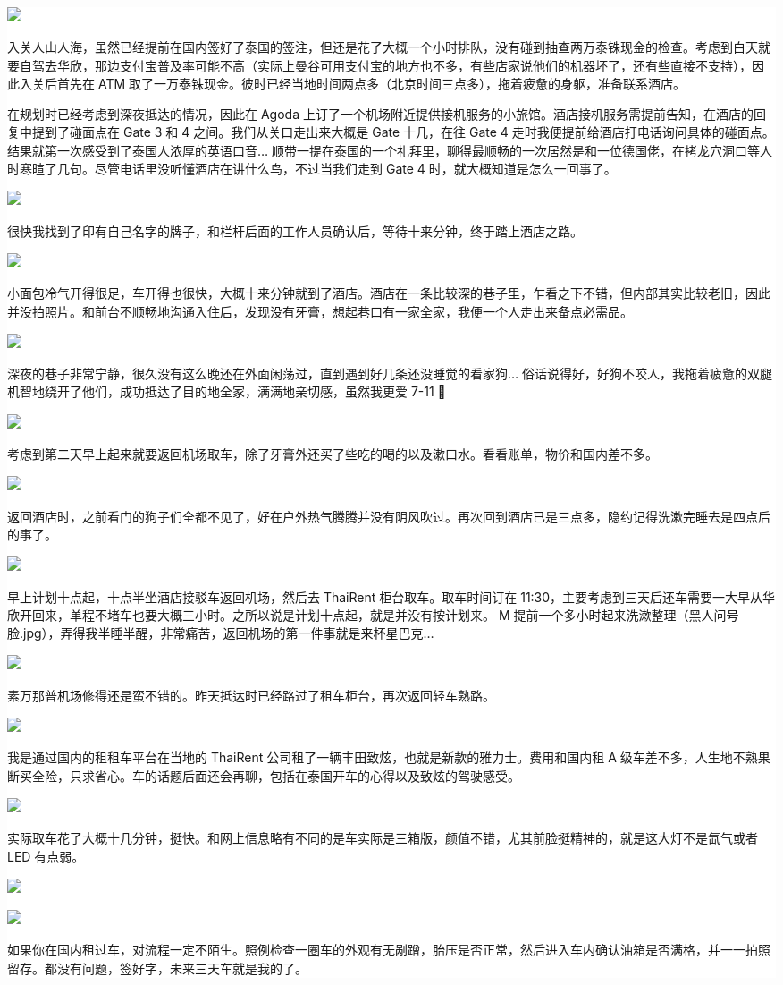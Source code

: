 ![](https://u66faa.bn.files.1drv.com/y4mwOXr6-NZfiWKEWVJcPQNB7T1b2TDP0qF9lUnlmwflk50ThkYpxHZeUVsjHQwof6XcVR50tpo-YuVm12jacJTfemSWTMnhupXm78LZ7Z6PfzABttOXdGJYPe55FebVYDOl9DBTKMauSbHcMdB5Wry1UYU9rdqCWBVgwl2Qlc4qQv4OIvwkcg74I0Tm6btuJGjhKztb7apWARciCTWL98RcA?width=1512&height=2016&cropmode=none)

入关人山人海，虽然已经提前在国内签好了泰国的签注，但还是花了大概一个小时排队，没有碰到抽查两万泰铢现金的检查。考虑到白天就要自驾去华欣，那边支付宝普及率可能不高（实际上曼谷可用支付宝的地方也不多，有些店家说他们的机器坏了，还有些直接不支持），因此入关后首先在 ATM 取了一万泰铢现金。彼时已经当地时间两点多（北京时间三点多），拖着疲惫的身躯，准备联系酒店。

在规划时已经考虑到深夜抵达的情况，因此在 Agoda 上订了一个机场附近提供接机服务的小旅馆。酒店接机服务需提前告知，在酒店的回复中提到了碰面点在 Gate 3 和 4 之间。我们从关口走出来大概是 Gate 十几，在往 Gate 4 走时我便提前给酒店打电话询问具体的碰面点。结果就第一次感受到了泰国人浓厚的英语口音… 顺带一提在泰国的一个礼拜里，聊得最顺畅的一次居然是和一位德国佬，在拷龙穴洞口等人时寒暄了几句。尽管电话里没听懂酒店在讲什么鸟，不过当我们走到 Gate 4 时，就大概知道是怎么一回事了。

![](https://u66eaa.bn.files.1drv.com/y4m2ttEI6FQfM6SFPUv6DR6-wSnhVpeJsTyymnaQGm3gxG2q_AvBbiaIaleAOVF4lnILDKGKEqQoznEILwJnG6UNJM3xxk-Vp8vVoH6tGjV5BTs_KHhPhpyf69quBE47ouZag2d9ifxzIInFl3bgVsvQyGp40qvzcabIs0VrE0QCT6x9uF8NUsr3vSlc6BLyQ8eCmzPRL0HOmMzugFNWm-oZw?width=2016&height=1512&cropmode=none)

很快我找到了印有自己名字的牌子，和栏杆后面的工作人员确认后，等待十来分钟，终于踏上酒店之路。

![](https://u66daa.bn.files.1drv.com/y4ma-YEVkr0cRZYluZezePCp9JyZyxEsxMR2JpEncD72x1P3nWqnaqOUOX5CSxcYuNOjN-Og8ARarrVUj3l62hWh1JWv4ZZrKN9fR3qMsLXJ89Bwt4lNW6xoZzgYti27siO1TFLA5Gdfbvo4rlgzgEkFM2YXQLSZ19zmGWbctjjR9ywPUXntQ1hLvvm-DwJrmn8fXHHArmF0EJ0TShkV4QKwg?width=2016&height=1512&cropmode=none)

小面包冷气开得很足，车开得也很快，大概十来分钟就到了酒店。酒店在一条比较深的巷子里，乍看之下不错，但内部其实比较老旧，因此并没拍照片。和前台不顺畅地沟通入住后，发现没有牙膏，想起巷口有一家全家，我便一个人走出来备点必需品。

![](https://u66caa.bn.files.1drv.com/y4m3g9gHrX0U_3rv_v1gr5v_UdgF9XyqPG4_bET-x1pZuSvai31sQEkLsB58HYnR_zVNhbXMQyjr4X3fw7g4Toxaz3F8Yx7byeLhDQMcJ6KneoBkwW_DKTtGhcueGuziijcb0c9sit2RUrI9nBjQw5cwk9jPBfmIaFa_T6DnKRgBWUnHJN0j9NFf2i3jZ0tsAVPmO7rIs7dVXA3fNDJbu4E_g?width=1512&height=2016&cropmode=none)

深夜的巷子非常宁静，很久没有这么晚还在外面闲荡过，直到遇到好几条还没睡觉的看家狗… 俗话说得好，好狗不咬人，我拖着疲惫的双腿机智地绕开了他们，成功抵达了目的地全家，满满地亲切感，虽然我更爱 7-11 🤣

![](https://u66baa.bn.files.1drv.com/y4mksyGwcik8ZFkoIyB9_tZj1zybNXV0ZlokuJhgQlaBIbjTaAyNERMKvRO0qGfG8Mc7oAXH9HgT-Bc_5bLQjEiFHkLHyD6jwYBcj4u4NE259v6xqTK3c2X4wfjNlX3EKWru5T_GYXHRB0xQH2CxjaJWGui-7hWD9-5oDGmgRqLE0_qwWhkpHEq1SmPX2bF9efGWX6qNi5ZFIC53ulDXODCZg?width=2016&height=1512&cropmode=none)

考虑到第二天早上起来就要返回机场取车，除了牙膏外还买了些吃的喝的以及漱口水。看看账单，物价和国内差不多。

![](https://u65qaa.bn.files.1drv.com/y4m0HW2AlC9lO0GIrM4scav4LZavOkqOj-xXR69MnHn_77NUQyAW1yTSRmFqizz1dOFPvhkqxM-3iB5qeT9CDVSoFjraaO6UxMCIhaHCTJ0nWXnylJsKbZlSoSev3gpqBLUSqVucKfb5_hGiire2DH1jrgFZt5lr3xDr2fF1EPHuORFiQRfa9xaUm882ubrIA8cdvwdI8lqyKSqKT801z1GFg?width=1512&height=2016&cropmode=none)

返回酒店时，之前看门的狗子们全都不见了，好在户外热气腾腾并没有阴风吹过。再次回到酒店已是三点多，隐约记得洗漱完睡去是四点后的事了。

![](https://u66aaa.bn.files.1drv.com/y4mzzQaYR_prvTA17B1BYl37v0-k4YYbKlBUf6d_GTDTeXOxWX_uLMUkWUki9eV7wJihVPqI3-3XwQ0IFvS5Hc5ZHXH-smGxJwmjahaFZhLLwkd0LuZ6YhaMU65eRgNbPU089eG0ZTbnp8hwB0hML36_Zl2hKY9EqegtPNSvhnq2YI3ehGdwb6H4CmV6QooJB-7F6Zcsm5ji-DfC3BCeucnJA?width=2016&height=1512&cropmode=none)

早上计划十点起，十点半坐酒店接驳车返回机场，然后去 ThaiRent 柜台取车。取车时间订在 11:30，主要考虑到三天后还车需要一大早从华欣开回来，单程不堵车也要大概三小时。之所以说是计划十点起，就是并没有按计划来。 M 提前一个多小时起来洗漱整理（黑人问号脸.jpg），弄得我半睡半醒，非常痛苦，返回机场的第一件事就是来杯星巴克…

![](https://vk6haa.bn.files.1drv.com/y4mqo8aUgEHwQn73v_gUVaROuzrMQ0msXAjdx4bnjzTwVUich7SssqbNCSj2Qfh5glHUegQm1YKEnYcEmRiwp0D4BN30hlme2U4XS_XfNUqAOBv7S137FKx-r1g3r0ONwanwF8gafd_Y5-a23hqK8WIBN3F_wPYH-WaIz-zIlGS-UFwqvKAWMuUWPqTIlzgqkIJFgeC7HRMIBA94Q6qBjOteg?width=2016&height=1512&cropmode=none)

素万那普机场修得还是蛮不错的。昨天抵达时已经路过了租车柜台，再次返回轻车熟路。

![](https://vk6gaa.bn.files.1drv.com/y4mpGKWB2Pka3BFgZ0kuaPqrytbRntTmsBbIqTRS1KNna8kgwi9GDVyCgvsvQGeZHMA5gAOKKdlExsH0g4pk_nnPtLPD4tuuuaWJI203FXs4wQQ5orlksY03o8Zclt1lRgZWDcRi63It0TGjNm41gdLUAAHMzmpNfSpv1b3A3NtBIqFkseVy_O2oZ9tx_Nd25t5Pdl1g3NVTCNi4zDwHQiy3w?width=2016&height=1512&cropmode=none)

我是通过国内的租租车平台在当地的 ThaiRent 公司租了一辆丰田致炫，也就是新款的雅力士。费用和国内租 A 级车差不多，人生地不熟果断买全险，只求省心。车的话题后面还会再聊，包括在泰国开车的心得以及致炫的驾驶感受。

![](https://vk6daa.bn.files.1drv.com/y4mZbPeC5HQB1vNVGHC3V-sTzg9D_fiw6ocHZ122yn9Mru-DA1UyUxl9wnOgRPnsrYZJOImEbkIlTNtovhA2Ur3MX04zVCnXxVdscpHqGFvsBRibL6q2HX2iTvZUcEvL81KlL56BxFm_YAorUz0RfxEprE2-Mpis3Phfk6Q3skrmpEHs3n-7uttd90LuauZlyg8uEGy1Lk1LSNjLP-KMgsfMg?width=1598&height=1180&cropmode=none)

实际取车花了大概十几分钟，挺快。和网上信息略有不同的是车实际是三箱版，颜值不错，尤其前脸挺精神的，就是这大灯不是氙气或者 LED 有点弱。

![](https://vk6caa.bn.files.1drv.com/y4mWV8hQj7I2lUY-NvBrUkAgUiJf8Sfr-rpegV9WPmXTm6BU3HNuGQTjAJOZ16gp6MJl9IW3lLqhTXBuPCdBzVDCTW3X_qiKfMqZNvt2YKir5wgL6M3q5B5GlIlCvXyLUUpczlXhmpGt4G1nWHnjOuI8_hHfPFo4p9qEFmgE6llHESIfolITAAD8k8Tl4z-tD1AZP4nOPBNkgROj8hMbHWnnQ?width=1512&height=2016&cropmode=none)

![](https://vk6faa.bn.files.1drv.com/y4m2rhvQ9yCbW55TbmUdfUMjSLbFFDEnPjJwy6VqfGvRC0D71eDh85X9ULu5uwV47srdthdsFLOA3YcDgpOy7-Mw-Z2YMrZlK3cKALWGRvJUn_5HnBwvGOFTXgfFGjB9r7nveGxLE8_bNaWoglApeGX7vsmMDCKrGMrtNxNzrlVi5ttxkndzaBp-mVQAfP-GT1HttteDQu8yJlUSg02vpkJcA?width=1512&height=2016&cropmode=none)

如果你在国内租过车，对流程一定不陌生。照例检查一圈车的外观有无剐蹭，胎压是否正常，然后进入车内确认油箱是否满格，并一一拍照留存。都没有问题，签好字，未来三天车就是我的了。
